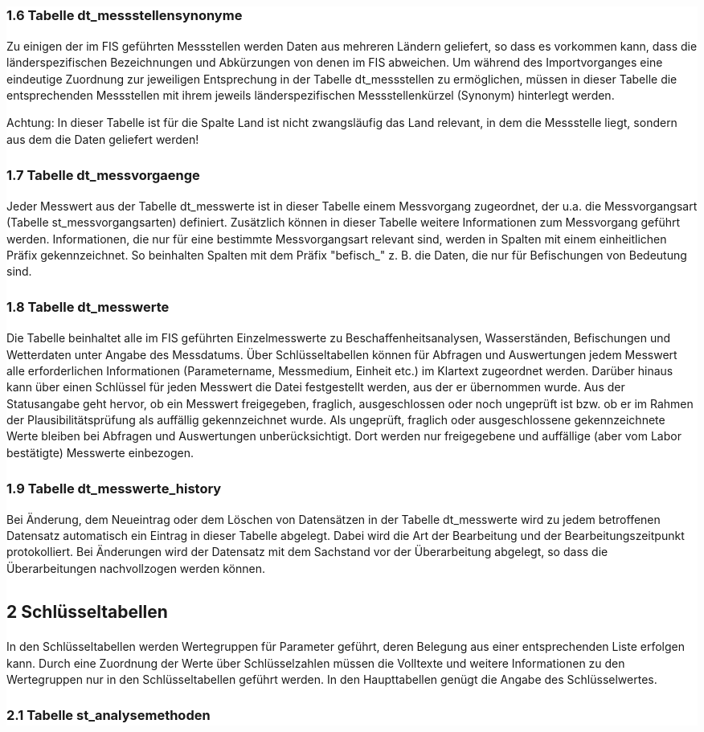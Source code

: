 ### <a id="1-6-Tabelle-dt_messstellensynonyme"></a>1.6 Tabelle dt_messstellensynonyme

Zu einigen der im FIS geführten Messstellen werden Daten aus mehreren Ländern geliefert, so dass es vorkommen kann, dass die länderspezifischen Bezeichnungen und Abkürzungen von denen im FIS abweichen. Um während des Importvorganges eine eindeutige Zuordnung zur jeweiligen Entsprechung in der Tabelle dt_messstellen zu ermöglichen, müssen in dieser Tabelle die entsprechenden Messstellen mit ihrem jeweils länderspezifischen Messstellenkürzel (Synonym) hinterlegt werden.

Achtung: In dieser Tabelle ist für die Spalte Land ist nicht zwangsläufig das Land relevant, in dem die Messstelle liegt, sondern aus dem die Daten geliefert werden!

### <a id="1-7-Tabelle-dt_messvorgaenge"></a>1.7 Tabelle dt_messvorgaenge

Jeder Messwert aus der Tabelle dt_messwerte ist in dieser Tabelle einem Messvorgang zugeordnet, der u.a. die Messvorgangsart (Tabelle st_messvorgangsarten) definiert. Zusätzlich können in dieser Tabelle weitere Informationen zum Messvorgang geführt werden. Informationen, die nur für eine bestimmte Messvorgangsart relevant sind, werden in Spalten mit einem einheitlichen Präfix gekennzeichnet. So beinhalten Spalten mit dem Präfix "befisch_" z. B. die Daten, die nur für Befischungen von Bedeutung sind.

### <a id="1-8-Tabelle-dt_messwerte"></a>1.8 Tabelle dt_messwerte

Die Tabelle beinhaltet alle im FIS geführten Einzelmesswerte zu Beschaffenheitsanalysen, Wasserständen, Befischungen und Wetterdaten unter Angabe des Messdatums. Über Schlüsseltabellen können für Abfragen und Auswertungen jedem Messwert alle erforderlichen Informationen (Parametername, Messmedium, Einheit etc.) im Klartext zugeordnet werden. Darüber hinaus kann über einen Schlüssel für jeden Messwert die Datei festgestellt werden, aus der er übernommen wurde. Aus der Statusangabe geht hervor, ob ein Messwert freigegeben, fraglich, ausgeschlossen oder noch ungeprüft ist bzw. ob er im Rahmen der Plausibilitätsprüfung als auffällig gekennzeichnet wurde. Als ungeprüft, fraglich oder ausgeschlossene gekennzeichnete Werte bleiben bei Abfragen und Auswertungen unberücksichtigt. Dort werden nur freigegebene und auffällige (aber vom Labor bestätigte) Messwerte einbezogen.

### <a id="1-9-Tabelle-dt_messwerte_history"></a>1.9 Tabelle dt_messwerte_history

Bei Änderung, dem Neueintrag oder dem Löschen von Datensätzen in der Tabelle dt_messwerte wird zu jedem betroffenen Datensatz automatisch ein Eintrag in dieser Tabelle abgelegt. Dabei wird die Art der Bearbeitung und der Bearbeitungszeitpunkt protokolliert. Bei Änderungen wird der Datensatz mit dem Sachstand vor der Überarbeitung abgelegt, so dass die Überarbeitungen nachvollzogen werden können.

## <a id="2-Schluesseltabellen"></a>2 Schlüsseltabellen

In den Schlüsseltabellen werden Wertegruppen für Parameter geführt, deren Belegung aus einer entsprechenden Liste erfolgen kann. Durch eine Zuordnung der Werte über Schlüsselzahlen müssen die Volltexte und weitere Informationen zu den Wertegruppen nur in den Schlüsseltabellen geführt werden. In den Haupttabellen genügt die Angabe des Schlüsselwertes.

### <a id="2-1-Tabelle-st_analysemethoden"></a>2.1 Tabelle st_analysemethoden
